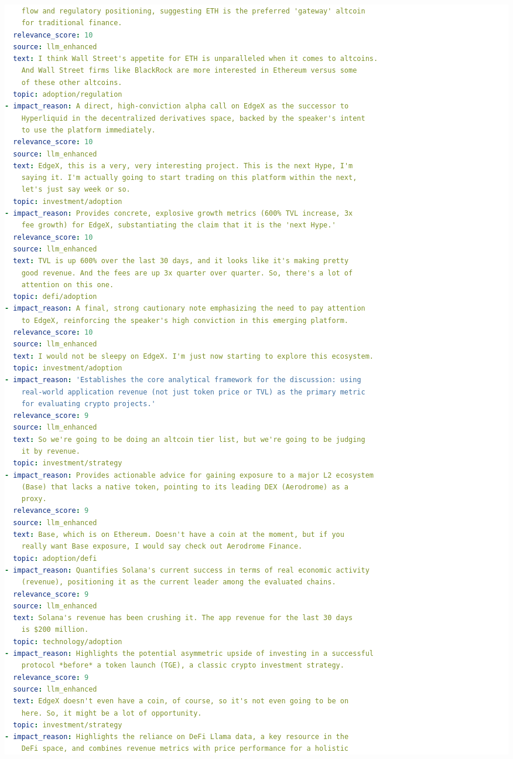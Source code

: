 ```yaml
    flow and regulatory positioning, suggesting ETH is the preferred 'gateway' altcoin
    for traditional finance.
  relevance_score: 10
  source: llm_enhanced
  text: I think Wall Street's appetite for ETH is unparalleled when it comes to altcoins.
    And Wall Street firms like BlackRock are more interested in Ethereum versus some
    of these other altcoins.
  topic: adoption/regulation
- impact_reason: A direct, high-conviction alpha call on EdgeX as the successor to
    Hyperliquid in the decentralized derivatives space, backed by the speaker's intent
    to use the platform immediately.
  relevance_score: 10
  source: llm_enhanced
  text: EdgeX, this is a very, very interesting project. This is the next Hype, I'm
    saying it. I'm actually going to start trading on this platform within the next,
    let's just say week or so.
  topic: investment/adoption
- impact_reason: Provides concrete, explosive growth metrics (600% TVL increase, 3x
    fee growth) for EdgeX, substantiating the claim that it is the 'next Hype.'
  relevance_score: 10
  source: llm_enhanced
  text: TVL is up 600% over the last 30 days, and it looks like it's making pretty
    good revenue. And the fees are up 3x quarter over quarter. So, there's a lot of
    attention on this one.
  topic: defi/adoption
- impact_reason: A final, strong cautionary note emphasizing the need to pay attention
    to EdgeX, reinforcing the speaker's high conviction in this emerging platform.
  relevance_score: 10
  source: llm_enhanced
  text: I would not be sleepy on EdgeX. I'm just now starting to explore this ecosystem.
  topic: investment/adoption
- impact_reason: 'Establishes the core analytical framework for the discussion: using
    real-world application revenue (not just token price or TVL) as the primary metric
    for evaluating crypto projects.'
  relevance_score: 9
  source: llm_enhanced
  text: So we're going to be doing an altcoin tier list, but we're going to be judging
    it by revenue.
  topic: investment/strategy
- impact_reason: Provides actionable advice for gaining exposure to a major L2 ecosystem
    (Base) that lacks a native token, pointing to its leading DEX (Aerodrome) as a
    proxy.
  relevance_score: 9
  source: llm_enhanced
  text: Base, which is on Ethereum. Doesn't have a coin at the moment, but if you
    really want Base exposure, I would say check out Aerodrome Finance.
  topic: adoption/defi
- impact_reason: Quantifies Solana's current success in terms of real economic activity
    (revenue), positioning it as the current leader among the evaluated chains.
  relevance_score: 9
  source: llm_enhanced
  text: Solana's revenue has been crushing it. The app revenue for the last 30 days
    is $200 million.
  topic: technology/adoption
- impact_reason: Highlights the potential asymmetric upside of investing in a successful
    protocol *before* a token launch (TGE), a classic crypto investment strategy.
  relevance_score: 9
  source: llm_enhanced
  text: EdgeX doesn't even have a coin, of course, so it's not even going to be on
    here. So, it might be a lot of opportunity.
  topic: investment/strategy
- impact_reason: Highlights the reliance on DeFi Llama data, a key resource in the
    DeFi space, and combines revenue metrics with price performance for a holistic
```